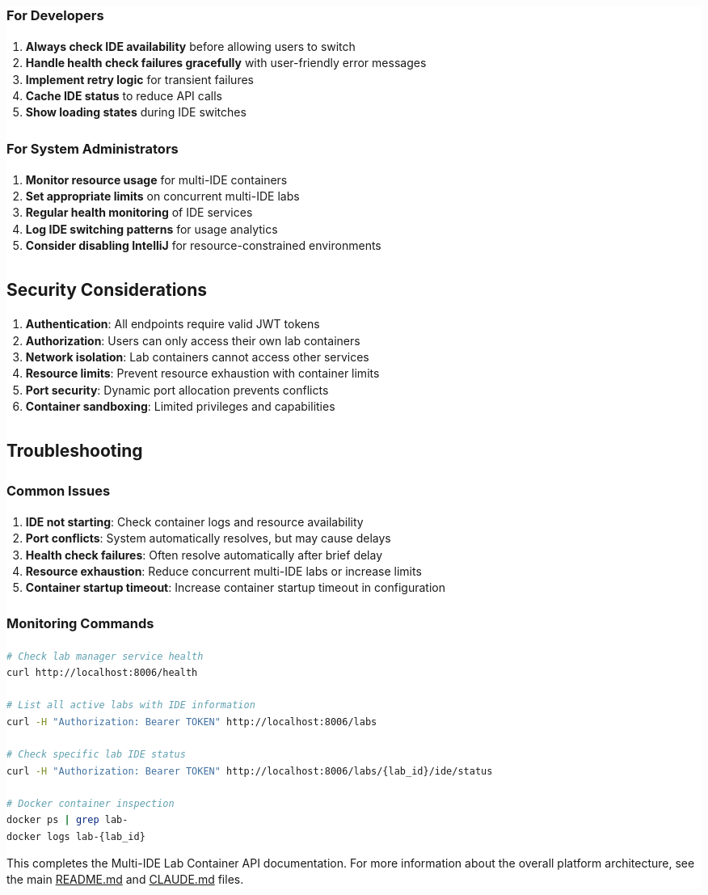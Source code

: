 ### For Developers

1. **Always check IDE availability** before allowing users to switch
2. **Handle health check failures gracefully** with user-friendly error messages
3. **Implement retry logic** for transient failures
4. **Cache IDE status** to reduce API calls
5. **Show loading states** during IDE switches

### For System Administrators

1. **Monitor resource usage** for multi-IDE containers
2. **Set appropriate limits** on concurrent multi-IDE labs
3. **Regular health monitoring** of IDE services
4. **Log IDE switching patterns** for usage analytics
5. **Consider disabling IntelliJ** for resource-constrained environments

## Security Considerations

1. **Authentication**: All endpoints require valid JWT tokens
2. **Authorization**: Users can only access their own lab containers
3. **Network isolation**: Lab containers cannot access other services
4. **Resource limits**: Prevent resource exhaustion with container limits
5. **Port security**: Dynamic port allocation prevents conflicts
6. **Container sandboxing**: Limited privileges and capabilities

## Troubleshooting

### Common Issues

1. **IDE not starting**: Check container logs and resource availability
2. **Port conflicts**: System automatically resolves, but may cause delays
3. **Health check failures**: Often resolve automatically after brief delay
4. **Resource exhaustion**: Reduce concurrent multi-IDE labs or increase limits
5. **Container startup timeout**: Increase container startup timeout in configuration

### Monitoring Commands

```bash
# Check lab manager service health
curl http://localhost:8006/health

# List all active labs with IDE information
curl -H "Authorization: Bearer TOKEN" http://localhost:8006/labs

# Check specific lab IDE status
curl -H "Authorization: Bearer TOKEN" http://localhost:8006/labs/{lab_id}/ide/status

# Docker container inspection
docker ps | grep lab-
docker logs lab-{lab_id}
```

This completes the Multi-IDE Lab Container API documentation. For more information about the overall platform architecture, see the main [README.md](../../README.md) and [CLAUDE.md](../../CLAUDE.md) files.